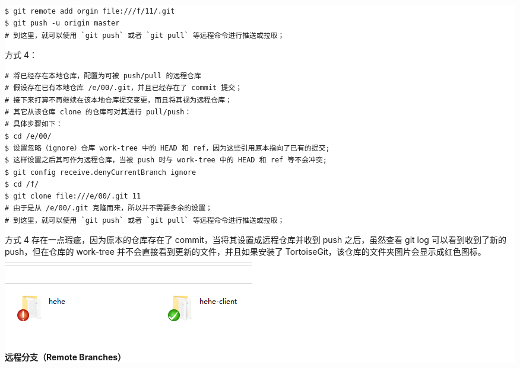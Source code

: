     $ git remote add orgin file:///f/11/.git
    $ git push -u origin master
    # 到这里，就可以使用 `git push` 或者 `git pull` 等远程命令进行推送或拉取；

方式 4：

    # 将已经存在本地仓库，配置为可被 push/pull 的远程仓库
    # 假设存在已有本地仓库 /e/00/.git，并且已经存在了 commit 提交；
    # 接下来打算不再继续在该本地仓库提交变更，而且将其视为远程仓库；
    # 其它从该仓库 clone 的仓库可对其进行 pull/push：
    # 具体步骤如下：
    $ cd /e/00/
    $ 设置忽略（ignore）仓库 work-tree 中的 HEAD 和 ref，因为这些引用原本指向了已有的提交; 
    $ 这样设置之后其可作为远程仓库，当被 push 时与 work-tree 中的 HEAD 和 ref 等不会冲突;
    $ git config receive.denyCurrentBranch ignore
    $ cd /f/
    $ git clone file:///e/00/.git 11
    # 由于是从 /e/00/.git 克隆而来，所以并不需要多余的设置；
    # 到这里，就可以使用 `git push` 或者 `git pull` 等远程命令进行推送或拉取；

方式 4 存在一点瑕疵，因为原本的仓库存在了 commit，当将其设置成远程仓库并收到 push 之后，虽然查看 git log 可以看到收到了新的 push，但在仓库的 work-tree 并不会直接看到更新的文件，并且如果安装了 TortoiseGit，该仓库的文件夹图片会显示成红色图标。
![git config receive.denyCurrentBranch ignore](./image/git-config-receive-denyCurrentBranch-ignore.png)

#### 远程分支（Remote Branches）
